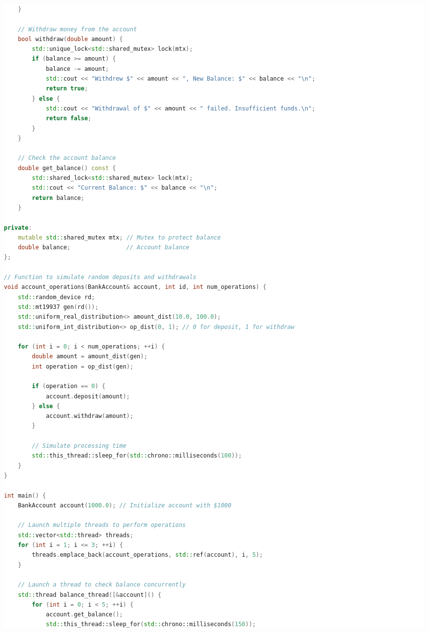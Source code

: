 ```cpp
    }
    
    // Withdraw money from the account
    bool withdraw(double amount) {
        std::unique_lock<std::shared_mutex> lock(mtx);
        if (balance >= amount) {
            balance -= amount;
            std::cout << "Withdrew $" << amount << ", New Balance: $" << balance << "\n";
            return true;
        } else {
            std::cout << "Withdrawal of $" << amount << " failed. Insufficient funds.\n";
            return false;
        }
    }
    
    // Check the account balance
    double get_balance() const {
        std::shared_lock<std::shared_mutex> lock(mtx);
        std::cout << "Current Balance: $" << balance << "\n";
        return balance;
    }
    
private:
    mutable std::shared_mutex mtx; // Mutex to protect balance
    double balance;                // Account balance
};

// Function to simulate random deposits and withdrawals
void account_operations(BankAccount& account, int id, int num_operations) {
    std::random_device rd;
    std::mt19937 gen(rd());
    std::uniform_real_distribution<> amount_dist(10.0, 100.0);
    std::uniform_int_distribution<> op_dist(0, 1); // 0 for deposit, 1 for withdraw
    
    for (int i = 0; i < num_operations; ++i) {
        double amount = amount_dist(gen);
        int operation = op_dist(gen);
        
        if (operation == 0) {
            account.deposit(amount);
        } else {
            account.withdraw(amount);
        }
        
        // Simulate processing time
        std::this_thread::sleep_for(std::chrono::milliseconds(100));
    }
}

int main() {
    BankAccount account(1000.0); // Initialize account with $1000
    
    // Launch multiple threads to perform operations
    std::vector<std::thread> threads;
    for (int i = 1; i <= 3; ++i) {
        threads.emplace_back(account_operations, std::ref(account), i, 5);
    }
    
    // Launch a thread to check balance concurrently
    std::thread balance_thread([&account]() {
        for (int i = 0; i < 5; ++i) {
            account.get_balance();
            std::this_thread::sleep_for(std::chrono::milliseconds(150));
```